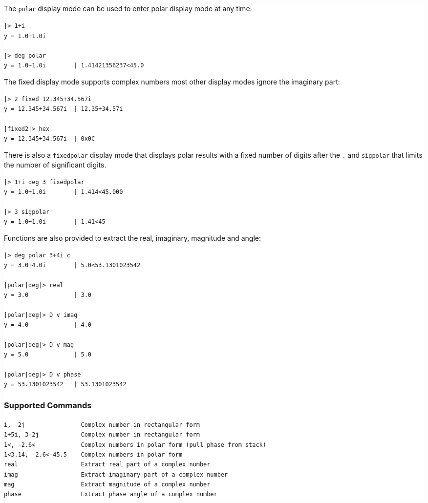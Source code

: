 The `polar` display mode can be used to enter polar display mode at any time:

    |> 1+i
    y = 1.0+1.0i       

    |> deg polar
    y = 1.0+1.0i        | 1.41421356237<45.0

The fixed display mode supports complex numbers most other display modes ignore
the imaginary part:

    |> 2 fixed 12.345+34.567i
    y = 12.345+34.567i  | 12.35+34.57i

    |fixed2|> hex
    y = 12.345+34.567i  | 0x0C

There is also a `fixedpolar` display mode that displays polar results with a fixed
number of digits after the `.` and `sigpolar` that limits the number of significant
digits.

    |> 1+i deg 3 fixedpolar
    y = 1.0+1.0i        | 1.414<45.000

    |> 3 sigpolar
    y = 1.0+1.0i        | 1.41<45

Functions are also provided to extract the real, imaginary, magnitude and angle:

    |> deg polar 3+4i c
    y = 3.0+4.0i        | 5.0<53.1301023542

    |polar|deg|> real
    y = 3.0             | 3.0

    |polar|deg|> D v imag
    y = 4.0             | 4.0

    |polar|deg|> D v mag
    y = 5.0             | 5.0

    |polar|deg|> D v phase
    y = 53.1301023542   | 53.1301023542

### Supported Commands

    i, -2j                Complex number in rectangular form
    1+5i, 3-2j            Complex number in rectangular form
    1<, -2.6<             Complex numbers in polar form (pull phase from stack)
    1<3.14, -2.6<-45.5    Complex numbers in polar form
    real                  Extract real part of a complex number
    imag                  Extract imaginary part of a complex number
    mag                   Extract magnitude of a complex number
    phase                 Extract phase angle of a complex number
